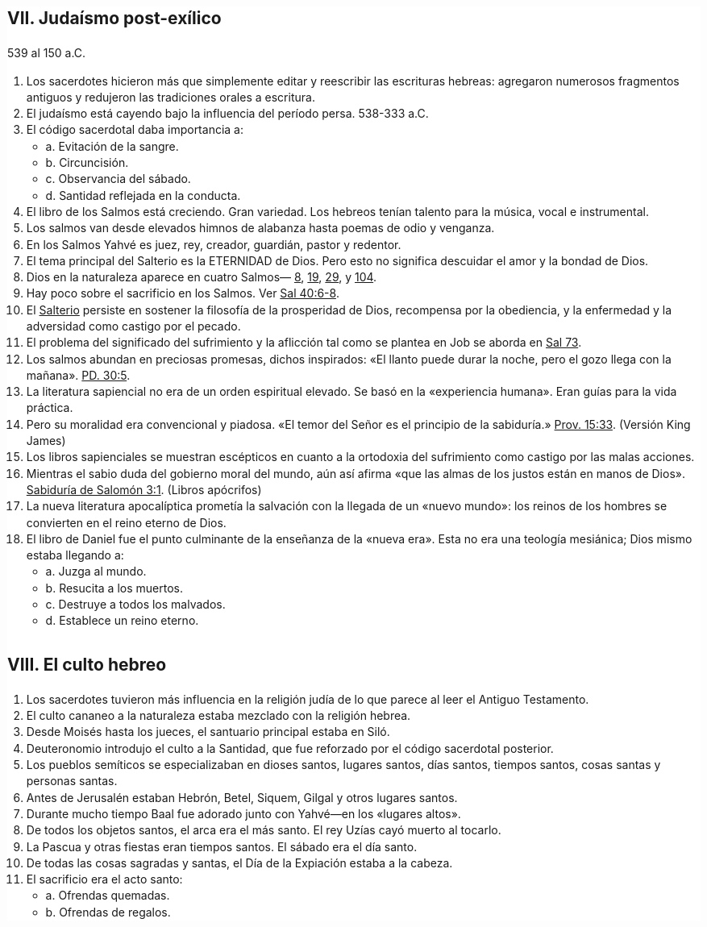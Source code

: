 ## VII. Judaísmo post-exílico

539 al 150 a.C.
1. Los sacerdotes hicieron más que simplemente editar y reescribir las escrituras hebreas: agregaron numerosos fragmentos antiguos y redujeron las tradiciones orales a escritura.
2. El judaísmo está cayendo bajo la influencia del período persa. 538-333 a.C.
3. El código sacerdotal daba importancia a:
	- a. Evitación de la sangre.
	- b. Circuncisión.
	- c. Observancia del sábado.
	- d. Santidad reflejada en la conducta.
4. El libro de los Salmos está creciendo. Gran variedad. Los hebreos tenían talento para la música, vocal e instrumental.
5. Los salmos van desde elevados himnos de alabanza hasta poemas de odio y venganza.
6. En los Salmos Yahvé es juez, rey, creador, guardián, pastor y redentor.
7. El tema principal del Salterio es la ETERNIDAD de Dios. Pero esto no significa descuidar el amor y la bondad de Dios.
8. Dios en la naturaleza aparece en cuatro Salmos— [8](/es/Bible/Psalms/8), [19](/es/Bible/Psalms/19), [29](/es/Bible/Psalms/29), y [104](/es/Bible/Psalms/104).
9. Hay poco sobre el sacrificio en los Salmos. Ver [Sal 40:6-8](/es/Bible/Psalms/40#v6).
10. El [Salterio](https://en.wikipedia.org/wiki/Psalter) persiste en sostener la filosofía de la prosperidad de Dios, recompensa por la obediencia, y la enfermedad y la adversidad como castigo por el pecado.
11. El problema del significado del sufrimiento y la aflicción tal como se plantea en Job se aborda en [Sal 73](/es/Bible/Psalms/73).
12. Los salmos abundan en preciosas promesas, dichos inspirados: «El llanto puede durar la noche, pero el gozo llega con la mañana». [PD. 30:5](/es/Bible/Psalms/30#v5).
13. La literatura sapiencial no era de un orden espiritual elevado. Se basó en la «experiencia humana». Eran guías para la vida práctica.
14. Pero su moralidad era convencional y piadosa. «El temor del Señor es el principio de la sabiduría.» [Prov. 15:33](/es/Bible/Proverbs/15#v33). (Versión King James)
15. Los libros sapienciales se muestran escépticos en cuanto a la ortodoxia del sufrimiento como castigo por las malas acciones.
16. Mientras el sabio duda del gobierno moral del mundo, aún así afirma «que las almas de los justos están en manos de Dios». [Sabiduría de Salomón 3:1](/es/Bible/Wisdom_of_Solomon/3#v1). (Libros apócrifos)
17. La nueva literatura apocalíptica prometía la salvación con la llegada de un «nuevo mundo»: los reinos de los hombres se convierten en el reino eterno de Dios.
18. El libro de Daniel fue el punto culminante de la enseñanza de la «nueva era». Esta no era una teología mesiánica; Dios mismo estaba llegando a:
	- a. Juzga al mundo.
	- b. Resucita a los muertos.
	- c. Destruye a todos los malvados.
	- d. Establece un reino eterno.

## VIII. El culto hebreo

1. Los sacerdotes tuvieron más influencia en la religión judía de lo que parece al leer el Antiguo Testamento.
2. El culto cananeo a la naturaleza estaba mezclado con la religión hebrea.
3. Desde Moisés hasta los jueces, el santuario principal estaba en Siló.
4. Deuteronomio introdujo el culto a la Santidad, que fue reforzado por el código sacerdotal posterior.
5. Los pueblos semíticos se especializaban en dioses santos, lugares santos, días santos, tiempos santos, cosas santas y personas santas.
6. Antes de Jerusalén estaban Hebrón, Betel, Siquem, Gilgal y otros lugares santos.
7. Durante mucho tiempo Baal fue adorado junto con Yahvé—en los «lugares altos».
8. De todos los objetos santos, el arca era el más santo. El rey Uzías cayó muerto al tocarlo.
9. La Pascua y otras fiestas eran tiempos santos. El sábado era el día santo.
10. De todas las cosas sagradas y santas, el Día de la Expiación estaba a la cabeza.
11. El sacrificio era el acto santo:
	- a. Ofrendas quemadas.
	- b. Ofrendas de regalos.
